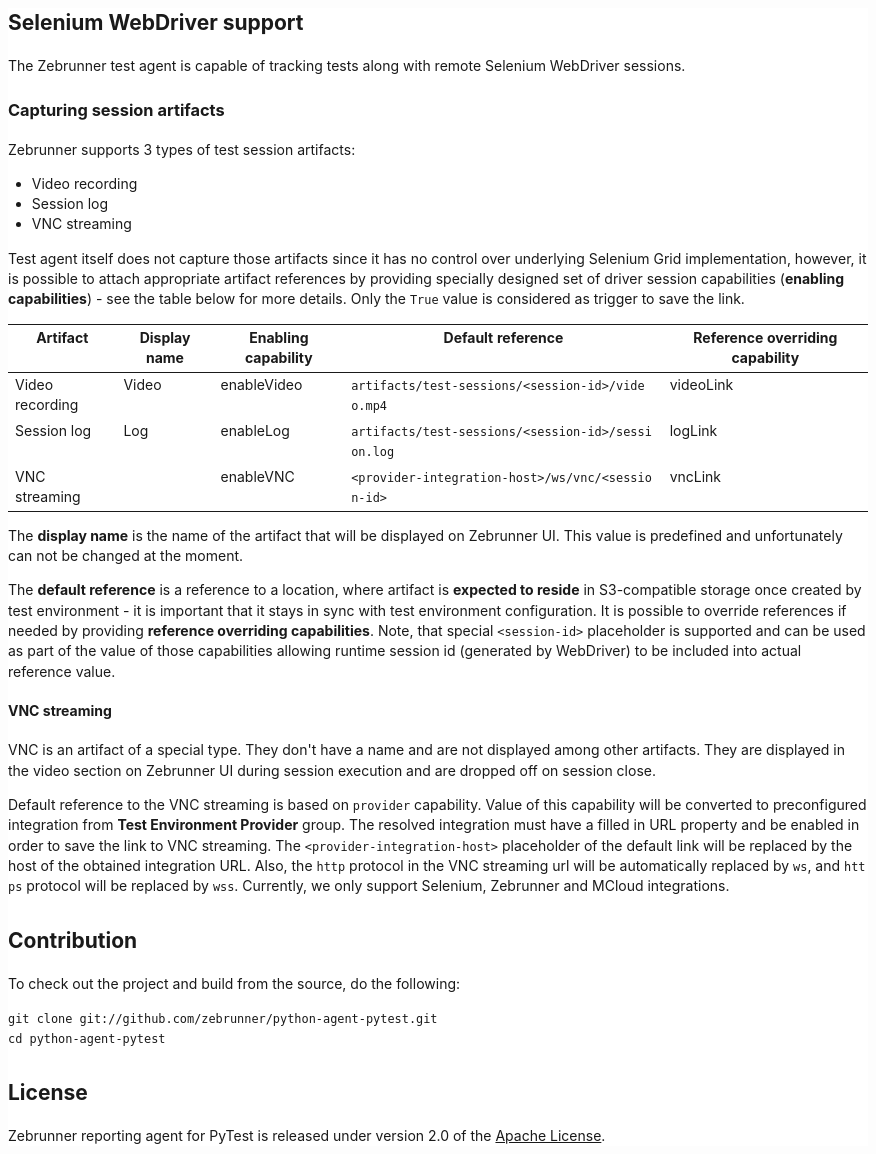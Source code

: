 ## Selenium WebDriver support

The Zebrunner test agent is capable of tracking tests along with remote Selenium WebDriver sessions.

### Capturing session artifacts

Zebrunner supports 3 types of test session artifacts:

- Video recording
- Session log
- VNC streaming

Test agent itself does not capture those artifacts since it has no control over underlying Selenium Grid implementation, however, it is possible to attach appropriate artifact references by providing specially designed set of driver session capabilities (**enabling capabilities**) - see the table below for more details. Only the `True` value is considered as trigger to save the link.

| Artifact        | Display name | Enabling capability | Default reference                                  | Reference overriding capability |
|-----------------|--------------|---------------------|----------------------------------------------------|---------------------------------|
| Video recording | Video        | enableVideo         | `artifacts/test-sessions/<session-id>/video.mp4`   | videoLink                       |
| Session log     | Log          | enableLog           | `artifacts/test-sessions/<session-id>/session.log` | logLink                         |
| VNC streaming   |              | enableVNC           | `<provider-integration-host>/ws/vnc/<session-id>`  | vncLink                         |

The **display name** is the name of the artifact that will be displayed on Zebrunner UI. This value is predefined and unfortunately can not be changed at the moment.

The **default reference** is a reference to a location, where artifact is **expected to reside** in S3-compatible storage once created by test environment - it is important that it stays in sync with test environment configuration. It is possible to override references if needed by providing **reference overriding capabilities**. Note, that special `<session-id>` placeholder is supported and can be used as part of the value of those capabilities allowing runtime session id (generated by WebDriver) to be included into actual reference value.

#### VNC streaming

VNC is an artifact of a special type. They don't have a name and are not displayed among other artifacts. They are displayed in the video section on Zebrunner UI during session execution and are dropped off on session close.

Default reference to the VNC streaming is based on `provider` capability. Value of this capability will be converted to preconfigured integration from **Test Environment Provider** group. The resolved integration must have a filled in URL property and be enabled in order to save the link to VNC streaming. The `<provider-integration-host>` placeholder of the default link will be replaced by the host of the obtained integration URL. Also, the `http` protocol in the VNC streaming url will be automatically replaced by `ws`, and `https` protocol will be replaced by `wss`. Currently, we only support Selenium, Zebrunner and MCloud integrations.


## Contribution

To check out the project and build from the source, do the following:
```
git clone git://github.com/zebrunner/python-agent-pytest.git
cd python-agent-pytest
```

## License

Zebrunner reporting agent for PyTest is released under version 2.0 of the [Apache License](https://www.apache.org/licenses/LICENSE-2.0).

